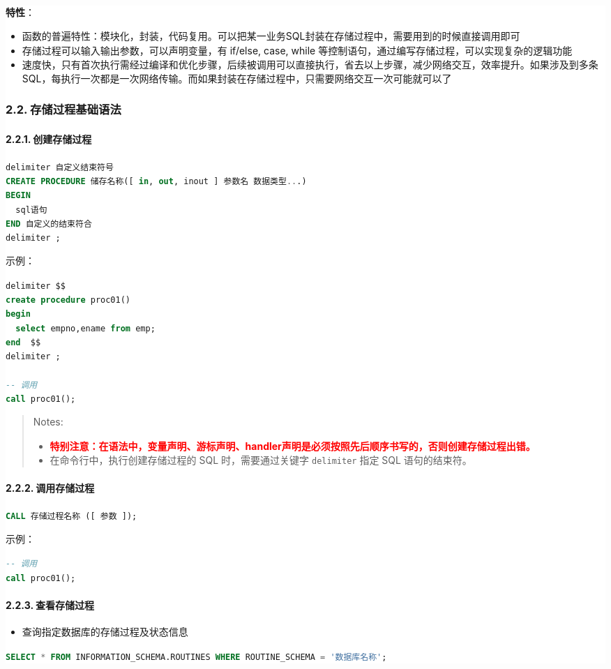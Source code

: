 **特性**：

- 函数的普遍特性：模块化，封装，代码复用。可以把某一业务SQL封装在存储过程中，需要用到的时候直接调用即可
- 存储过程可以输入输出参数，可以声明变量，有 if/else, case, while 等控制语句，通过编写存储过程，可以实现复杂的逻辑功能
- 速度快，只有首次执行需经过编译和优化步骤，后续被调用可以直接执行，省去以上步骤，减少网络交互，效率提升。如果涉及到多条SQL，每执行一次都是一次网络传输。而如果封装在存储过程中，只需要网络交互一次可能就可以了

### 2.2. 存储过程基础语法

#### 2.2.1. 创建存储过程

```sql
delimiter 自定义结束符号
CREATE PROCEDURE 储存名称([ in, out, inout ] 参数名 数据类型...)
BEGIN
  sql语句
END 自定义的结束符合
delimiter ;
```

示例：

```sql
delimiter $$
create procedure proc01()
begin
  select empno,ename from emp;
end  $$
delimiter ;

-- 调用
call proc01();
```

> Notes: 
>
> - <font color=red>**特别注意：在语法中，变量声明、游标声明、handler声明是必须按照先后顺序书写的，否则创建存储过程出错。**</font>
> - 在命令行中，执行创建存储过程的 SQL 时，需要通过关键字 `delimiter` 指定 SQL 语句的结束符。

#### 2.2.2. 调用存储过程

```sql
CALL 存储过程名称 ([ 参数 ]);
```

示例：

```sql
-- 调用
call proc01();
```

#### 2.2.3. 查看存储过程

- 查询指定数据库的存储过程及状态信息

```sql
SELECT * FROM INFORMATION_SCHEMA.ROUTINES WHERE ROUTINE_SCHEMA = '数据库名称';
```
